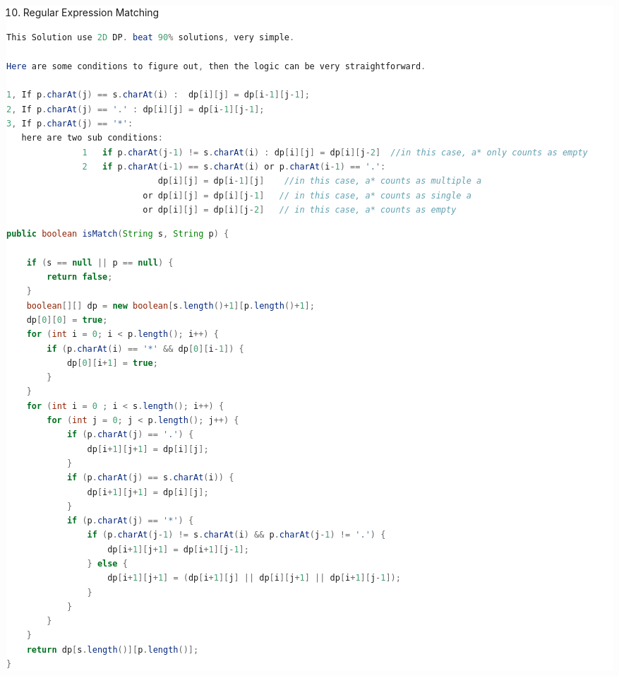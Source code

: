 10. Regular Expression Matching

```java
This Solution use 2D DP. beat 90% solutions, very simple.

Here are some conditions to figure out, then the logic can be very straightforward.

1, If p.charAt(j) == s.charAt(i) :  dp[i][j] = dp[i-1][j-1];
2, If p.charAt(j) == '.' : dp[i][j] = dp[i-1][j-1];
3, If p.charAt(j) == '*': 
   here are two sub conditions:
               1   if p.charAt(j-1) != s.charAt(i) : dp[i][j] = dp[i][j-2]  //in this case, a* only counts as empty
               2   if p.charAt(i-1) == s.charAt(i) or p.charAt(i-1) == '.':
                              dp[i][j] = dp[i-1][j]    //in this case, a* counts as multiple a 
                           or dp[i][j] = dp[i][j-1]   // in this case, a* counts as single a
                           or dp[i][j] = dp[i][j-2]   // in this case, a* counts as empty

```
```java
public boolean isMatch(String s, String p) {

    if (s == null || p == null) {
        return false;
    }
    boolean[][] dp = new boolean[s.length()+1][p.length()+1];
    dp[0][0] = true;
    for (int i = 0; i < p.length(); i++) {
        if (p.charAt(i) == '*' && dp[0][i-1]) {
            dp[0][i+1] = true;
        }
    }
    for (int i = 0 ; i < s.length(); i++) {
        for (int j = 0; j < p.length(); j++) {
            if (p.charAt(j) == '.') {
                dp[i+1][j+1] = dp[i][j];
            }
            if (p.charAt(j) == s.charAt(i)) {
                dp[i+1][j+1] = dp[i][j];
            }
            if (p.charAt(j) == '*') {
                if (p.charAt(j-1) != s.charAt(i) && p.charAt(j-1) != '.') {
                    dp[i+1][j+1] = dp[i+1][j-1];
                } else {
                    dp[i+1][j+1] = (dp[i+1][j] || dp[i][j+1] || dp[i+1][j-1]);
                }
            }
        }
    }
    return dp[s.length()][p.length()];
}
```
